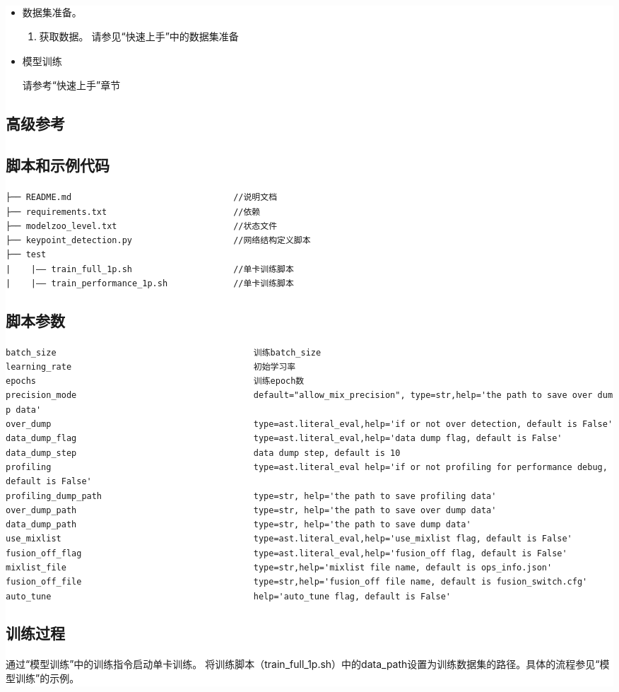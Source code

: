 - 数据集准备。

    1.  获取数据。
        请参见“快速上手”中的数据集准备
    
- 模型训练

    请参考“快速上手”章节

<h2 id="高级参考.md">高级参考</h2>

## 脚本和示例代码<a name="section08421615141513"></a>

    ├── README.md                                //说明文档
    ├── requirements.txt                         //依赖
    ├── modelzoo_level.txt                       //状态文件
    ├── keypoint_detection.py                    //网络结构定义脚本
    ├── test
    |    |—— train_full_1p.sh                    //单卡训练脚本
    |    |—— train_performance_1p.sh             //单卡训练脚本

 
## 脚本参数<a name="section6669162441511"></a>

```
batch_size                                       训练batch_size
learning_rate                                    初始学习率
epochs                                           训练epoch数
precision_mode                                   default="allow_mix_precision", type=str,help='the path to save over dump data'
over_dump                                        type=ast.literal_eval,help='if or not over detection, default is False'
data_dump_flag                                   type=ast.literal_eval,help='data dump flag, default is False'
data_dump_step                                   data dump step, default is 10
profiling                                        type=ast.literal_eval help='if or not profiling for performance debug, default is False'
profiling_dump_path                              type=str, help='the path to save profiling data'
over_dump_path                                   type=str, help='the path to save over dump data'
data_dump_path                                   type=str, help='the path to save dump data'
use_mixlist                                      type=ast.literal_eval,help='use_mixlist flag, default is False'
fusion_off_flag                                  type=ast.literal_eval,help='fusion_off flag, default is False'
mixlist_file                                     type=str,help='mixlist file name, default is ops_info.json'
fusion_off_file                                  type=str,help='fusion_off file name, default is fusion_switch.cfg'
auto_tune                                        help='auto_tune flag, default is False'
```

## 训练过程<a name="section1589455252218"></a>

通过“模型训练”中的训练指令启动单卡训练。
将训练脚本（train_full_1p.sh）中的data_path设置为训练数据集的路径。具体的流程参见“模型训练”的示例。
